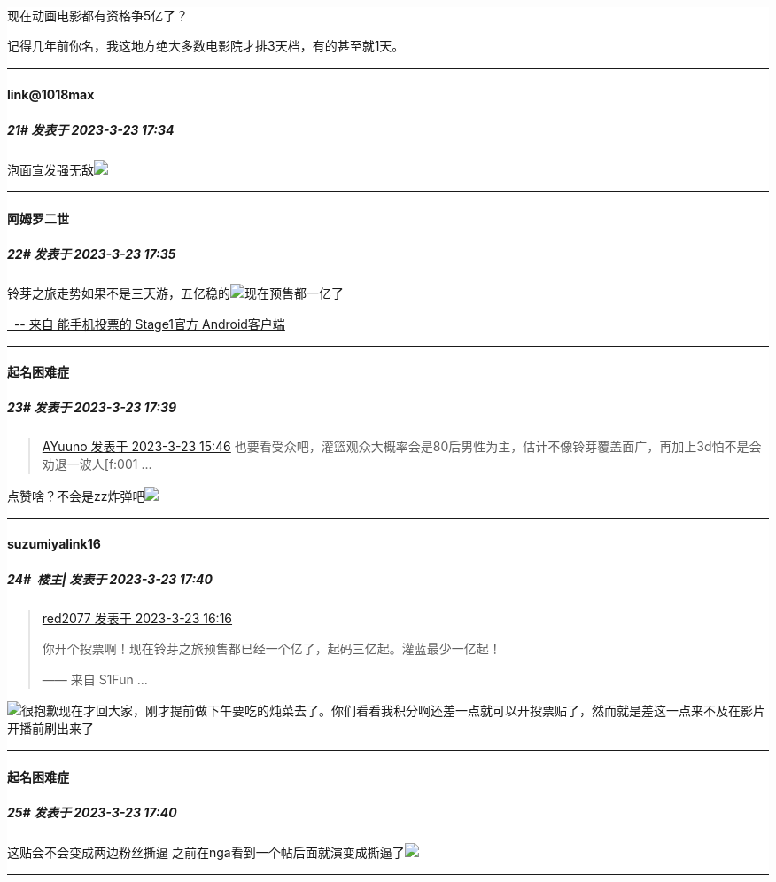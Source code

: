 现在动画电影都有资格争5亿了？

记得几年前你名，我这地方绝大多数电影院才排3天档，有的甚至就1天。

*****

####  link@1018max  
##### 21#       发表于 2023-3-23 17:34

泡面宣发强无敌<img src="https://static.saraba1st.com/image/smiley/face2017/067.png" referrerpolicy="no-referrer">

*****

####  阿姆罗二世  
##### 22#       发表于 2023-3-23 17:35

铃芽之旅走势如果不是三天游，五亿稳的<img src="https://static.saraba1st.com/image/smiley/face2017/037.png" referrerpolicy="no-referrer">现在预售都一亿了

[  -- 来自 能手机投票的 Stage1官方 Android客户端](https://www.coolapk.com/apk/140634)

*****

####  起名困难症  
##### 23#       发表于 2023-3-23 17:39

<blockquote><a href="httphttps://bbs.saraba1st.com/2b/forum.php?mod=redirect&amp;goto=findpost&amp;pid=60194904&amp;ptid=2125500" target="_blank">AYuuno 发表于 2023-3-23 15:46</a>
也要看受众吧，灌篮观众大概率会是80后男性为主，估计不像铃芽覆盖面广，再加上3d怕不是会劝退一波人[f:001 ...</blockquote>
点赞啥？不会是zz炸弹吧<img src="https://static.saraba1st.com/image/smiley/face2017/068.png" referrerpolicy="no-referrer">

*****

####  suzumiyalink16  
##### 24#         楼主| 发表于 2023-3-23 17:40

<blockquote><a href="httphttps://bbs.saraba1st.com/2b/forum.php?mod=redirect&amp;goto=findpost&amp;pid=60195383&amp;ptid=2125500" target="_blank">red2077 发表于 2023-3-23 16:16</a>

你开个投票啊！现在铃芽之旅预售都已经一个亿了，起码三亿起。灌蓝最少一亿起！

—— 来自 S1Fun ...</blockquote>
<img src="https://static.saraba1st.com/image/smiley/face2017/068.png" referrerpolicy="no-referrer">很抱歉现在才回大家，刚才提前做下午要吃的炖菜去了。你们看看我积分啊还差一点就可以开投票贴了，然而就是差这一点来不及在影片开播前刷出来了

*****

####  起名困难症  
##### 25#       发表于 2023-3-23 17:40

这贴会不会变成两边粉丝撕逼
之前在nga看到一个帖后面就演变成撕逼了<img src="https://static.saraba1st.com/image/smiley/face2017/067.png" referrerpolicy="no-referrer">

*****
